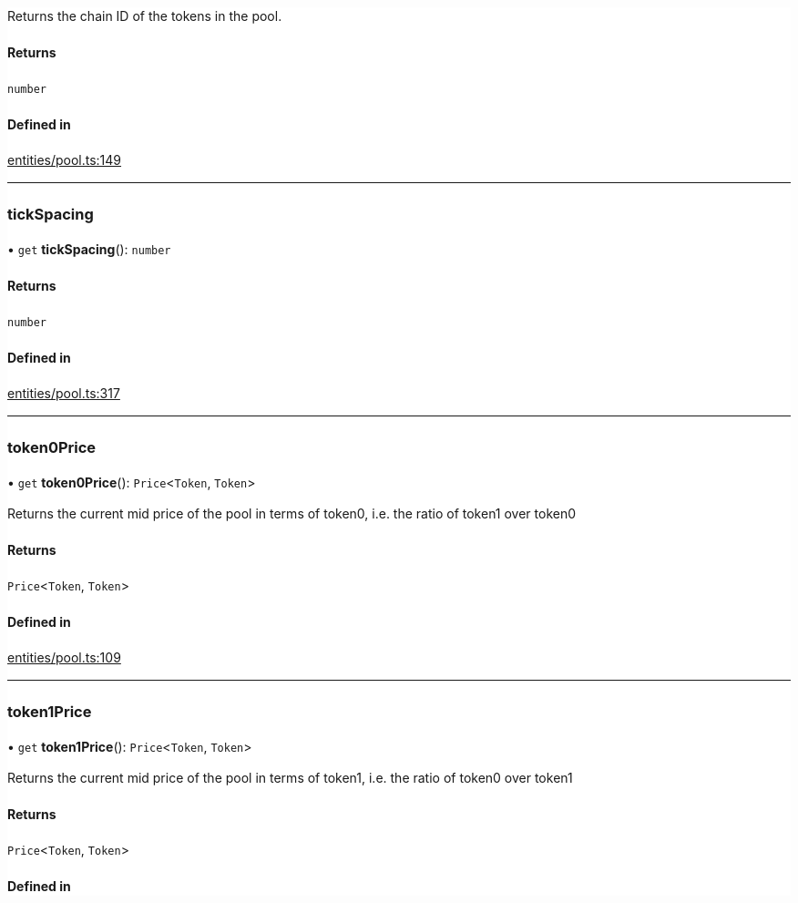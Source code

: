 Returns the chain ID of the tokens in the pool.

#### Returns

`number`

#### Defined in

[entities/pool.ts:149](https://github.com/Jingo-Finance/v3-sdk/blob/08a7c05/src/entities/pool.ts#L149)

___

### tickSpacing

• `get` **tickSpacing**(): `number`

#### Returns

`number`

#### Defined in

[entities/pool.ts:317](https://github.com/Jingo-Finance/v3-sdk/blob/08a7c05/src/entities/pool.ts#L317)

___

### token0Price

• `get` **token0Price**(): `Price`<`Token`, `Token`\>

Returns the current mid price of the pool in terms of token0, i.e. the ratio of token1 over token0

#### Returns

`Price`<`Token`, `Token`\>

#### Defined in

[entities/pool.ts:109](https://github.com/Jingo-Finance/v3-sdk/blob/08a7c05/src/entities/pool.ts#L109)

___

### token1Price

• `get` **token1Price**(): `Price`<`Token`, `Token`\>

Returns the current mid price of the pool in terms of token1, i.e. the ratio of token0 over token1

#### Returns

`Price`<`Token`, `Token`\>

#### Defined in
